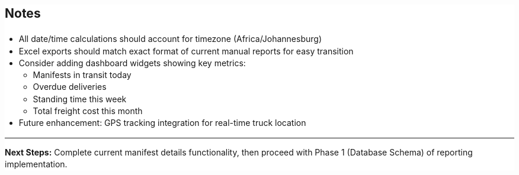 
## Notes

- All date/time calculations should account for timezone (Africa/Johannesburg)
- Excel exports should match exact format of current manual reports for easy transition
- Consider adding dashboard widgets showing key metrics:
  - Manifests in transit today
  - Overdue deliveries
  - Standing time this week
  - Total freight cost this month
- Future enhancement: GPS tracking integration for real-time truck location

---

**Next Steps:** Complete current manifest details functionality, then proceed with Phase 1 (Database Schema) of reporting implementation.
